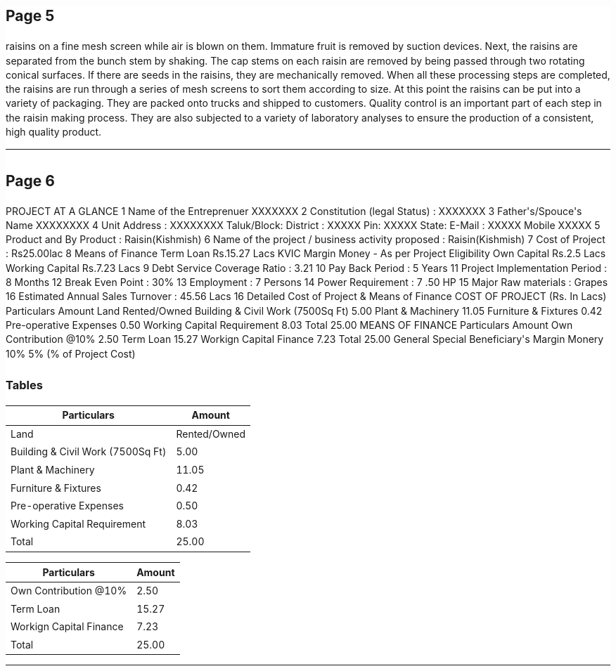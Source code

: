 
## Page 5

raisins on a fine mesh screen while air is blown on them. Immature fruit is removed by suction devices. Next, the raisins are separated from the bunch stem by shaking. The cap stems on each raisin are removed by being passed through two rotating conical surfaces. If there are seeds in the raisins, they are mechanically removed. When all these processing steps are completed, the raisins are run through a series of mesh screens to sort them according to size. At this point the raisins can be put into a variety of packaging. They are packed onto trucks and shipped to customers. Quality control is an important part of each step in the raisin making process. They are also subjected to a variety of laboratory analyses to ensure the production of a consistent, high quality product.

---

## Page 6

PROJECT AT A GLANCE 1 Name of the Entreprenuer XXXXXXX 2 Constitution (legal Status) : XXXXXXX 3 Father's/Spouce's Name XXXXXXXX 4 Unit Address : XXXXXXXX Taluk/Block: District : XXXXX Pin: XXXXX State: E-Mail : XXXXX Mobile XXXXX 5 Product and By Product : Raisin(Kishmish) 6 Name of the project / business activity proposed : Raisin(Kishmish) 7 Cost of Project : Rs25.00lac 8 Means of Finance Term Loan Rs.15.27 Lacs KVIC Margin Money - As per Project Eligibility Own Capital Rs.2.5 Lacs Working Capital Rs.7.23 Lacs 9 Debt Service Coverage Ratio : 3.21 10 Pay Back Period : 5 Years 11 Project Implementation Period : 8 Months 12 Break Even Point : 30% 13 Employment : 7 Persons 14 Power Requirement : 7 .50 HP 15 Major Raw materials : Grapes 16 Estimated Annual Sales Turnover : 45.56 Lacs 16 Detailed Cost of Project & Means of Finance COST OF PROJECT (Rs. In Lacs) Particulars Amount Land Rented/Owned Building & Civil Work (7500Sq Ft) 5.00 Plant & Machinery 11.05 Furniture & Fixtures 0.42 Pre-operative Expenses 0.50 Working Capital Requirement 8.03 Total 25.00 MEANS OF FINANCE Particulars Amount Own Contribution @10% 2.50 Term Loan 15.27 Workign Capital Finance 7.23 Total 25.00 General Special Beneficiary's Margin Monery 10% 5% (% of Project Cost)

### Tables

| Particulars | Amount |
|---|---|
| Land | Rented/Owned |
| Building & Civil Work (7500Sq Ft) | 5.00 |
| Plant & Machinery | 11.05 |
| Furniture & Fixtures | 0.42 |
| Pre-operative Expenses | 0.50 |
| Working Capital Requirement | 8.03 |
| Total | 25.00 |

| Particulars | Amount |
|---|---|
| Own Contribution @10% | 2.50 |
| Term Loan | 15.27 |
| Workign Capital Finance | 7.23 |
| Total | 25.00 |

---